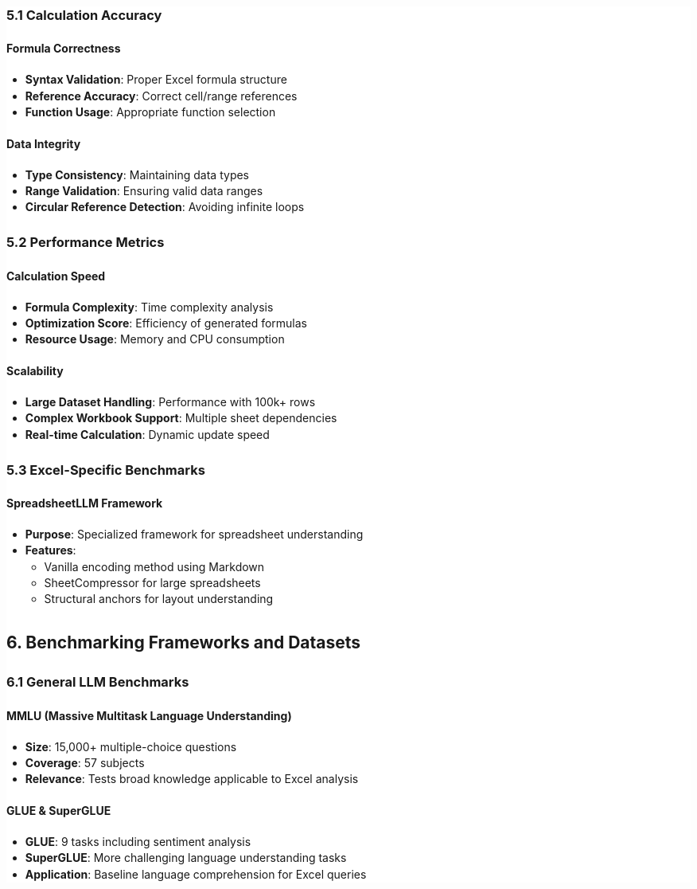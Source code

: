 ### 5.1 Calculation Accuracy

#### Formula Correctness

- **Syntax Validation**: Proper Excel formula structure
- **Reference Accuracy**: Correct cell/range references
- **Function Usage**: Appropriate function selection

#### Data Integrity

- **Type Consistency**: Maintaining data types
- **Range Validation**: Ensuring valid data ranges
- **Circular Reference Detection**: Avoiding infinite loops

### 5.2 Performance Metrics

#### Calculation Speed

- **Formula Complexity**: Time complexity analysis
- **Optimization Score**: Efficiency of generated formulas
- **Resource Usage**: Memory and CPU consumption

#### Scalability

- **Large Dataset Handling**: Performance with 100k+ rows
- **Complex Workbook Support**: Multiple sheet dependencies
- **Real-time Calculation**: Dynamic update speed

### 5.3 Excel-Specific Benchmarks

#### SpreadsheetLLM Framework

- **Purpose**: Specialized framework for spreadsheet understanding
- **Features**:
  - Vanilla encoding method using Markdown
  - SheetCompressor for large spreadsheets
  - Structural anchors for layout understanding

## 6. Benchmarking Frameworks and Datasets

### 6.1 General LLM Benchmarks

#### MMLU (Massive Multitask Language Understanding)

- **Size**: 15,000+ multiple-choice questions
- **Coverage**: 57 subjects
- **Relevance**: Tests broad knowledge applicable to Excel analysis

#### GLUE & SuperGLUE

- **GLUE**: 9 tasks including sentiment analysis
- **SuperGLUE**: More challenging language understanding tasks
- **Application**: Baseline language comprehension for Excel queries
